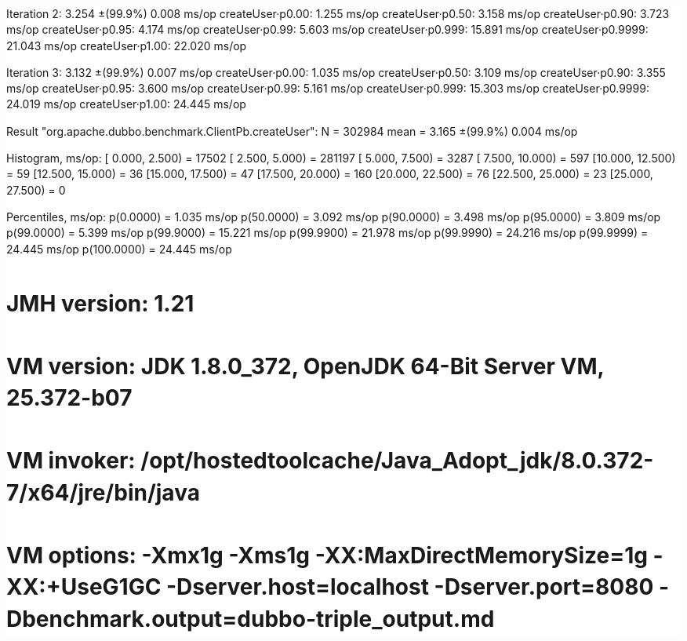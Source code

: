 Iteration   2: 3.254 ±(99.9%) 0.008 ms/op
                 createUser·p0.00:   1.255 ms/op
                 createUser·p0.50:   3.158 ms/op
                 createUser·p0.90:   3.723 ms/op
                 createUser·p0.95:   4.174 ms/op
                 createUser·p0.99:   5.603 ms/op
                 createUser·p0.999:  15.891 ms/op
                 createUser·p0.9999: 21.043 ms/op
                 createUser·p1.00:   22.020 ms/op

Iteration   3: 3.132 ±(99.9%) 0.007 ms/op
                 createUser·p0.00:   1.035 ms/op
                 createUser·p0.50:   3.109 ms/op
                 createUser·p0.90:   3.355 ms/op
                 createUser·p0.95:   3.600 ms/op
                 createUser·p0.99:   5.161 ms/op
                 createUser·p0.999:  15.303 ms/op
                 createUser·p0.9999: 24.019 ms/op
                 createUser·p1.00:   24.445 ms/op



Result "org.apache.dubbo.benchmark.ClientPb.createUser":
  N = 302984
  mean =      3.165 ±(99.9%) 0.004 ms/op

  Histogram, ms/op:
    [ 0.000,  2.500) = 17502 
    [ 2.500,  5.000) = 281197 
    [ 5.000,  7.500) = 3287 
    [ 7.500, 10.000) = 597 
    [10.000, 12.500) = 59 
    [12.500, 15.000) = 36 
    [15.000, 17.500) = 47 
    [17.500, 20.000) = 160 
    [20.000, 22.500) = 76 
    [22.500, 25.000) = 23 
    [25.000, 27.500) = 0 

  Percentiles, ms/op:
      p(0.0000) =      1.035 ms/op
     p(50.0000) =      3.092 ms/op
     p(90.0000) =      3.498 ms/op
     p(95.0000) =      3.809 ms/op
     p(99.0000) =      5.399 ms/op
     p(99.9000) =     15.221 ms/op
     p(99.9900) =     21.978 ms/op
     p(99.9990) =     24.216 ms/op
     p(99.9999) =     24.445 ms/op
    p(100.0000) =     24.445 ms/op


# JMH version: 1.21
# VM version: JDK 1.8.0_372, OpenJDK 64-Bit Server VM, 25.372-b07
# VM invoker: /opt/hostedtoolcache/Java_Adopt_jdk/8.0.372-7/x64/jre/bin/java
# VM options: -Xmx1g -Xms1g -XX:MaxDirectMemorySize=1g -XX:+UseG1GC -Dserver.host=localhost -Dserver.port=8080 -Dbenchmark.output=dubbo-triple_output.md